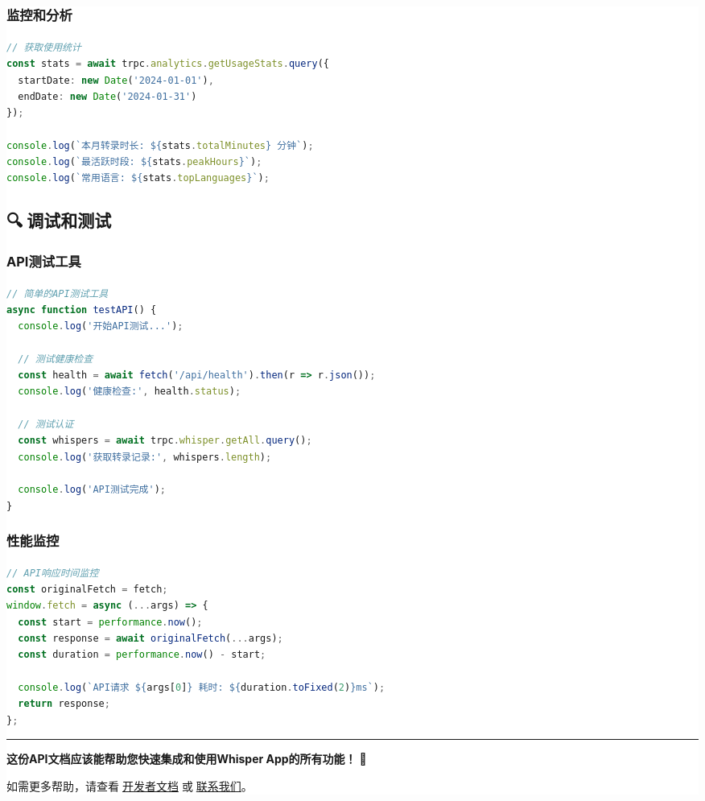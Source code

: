 ### 监控和分析

```typescript
// 获取使用统计
const stats = await trpc.analytics.getUsageStats.query({
  startDate: new Date('2024-01-01'),
  endDate: new Date('2024-01-31')
});

console.log(`本月转录时长: ${stats.totalMinutes} 分钟`);
console.log(`最活跃时段: ${stats.peakHours}`);
console.log(`常用语言: ${stats.topLanguages}`);
```

## 🔍 调试和测试

### API测试工具

```typescript
// 简单的API测试工具
async function testAPI() {
  console.log('开始API测试...');
  
  // 测试健康检查
  const health = await fetch('/api/health').then(r => r.json());
  console.log('健康检查:', health.status);
  
  // 测试认证
  const whispers = await trpc.whisper.getAll.query();
  console.log('获取转录记录:', whispers.length);
  
  console.log('API测试完成');
}
```

### 性能监控

```typescript
// API响应时间监控
const originalFetch = fetch;
window.fetch = async (...args) => {
  const start = performance.now();
  const response = await originalFetch(...args);
  const duration = performance.now() - start;
  
  console.log(`API请求 ${args[0]} 耗时: ${duration.toFixed(2)}ms`);
  return response;
};
```

---

**这份API文档应该能帮助您快速集成和使用Whisper App的所有功能！** 🚀

如需更多帮助，请查看 [开发者文档](../developer/DEVELOPMENT_SETUP.md) 或 [联系我们](../README.md#获取帮助)。